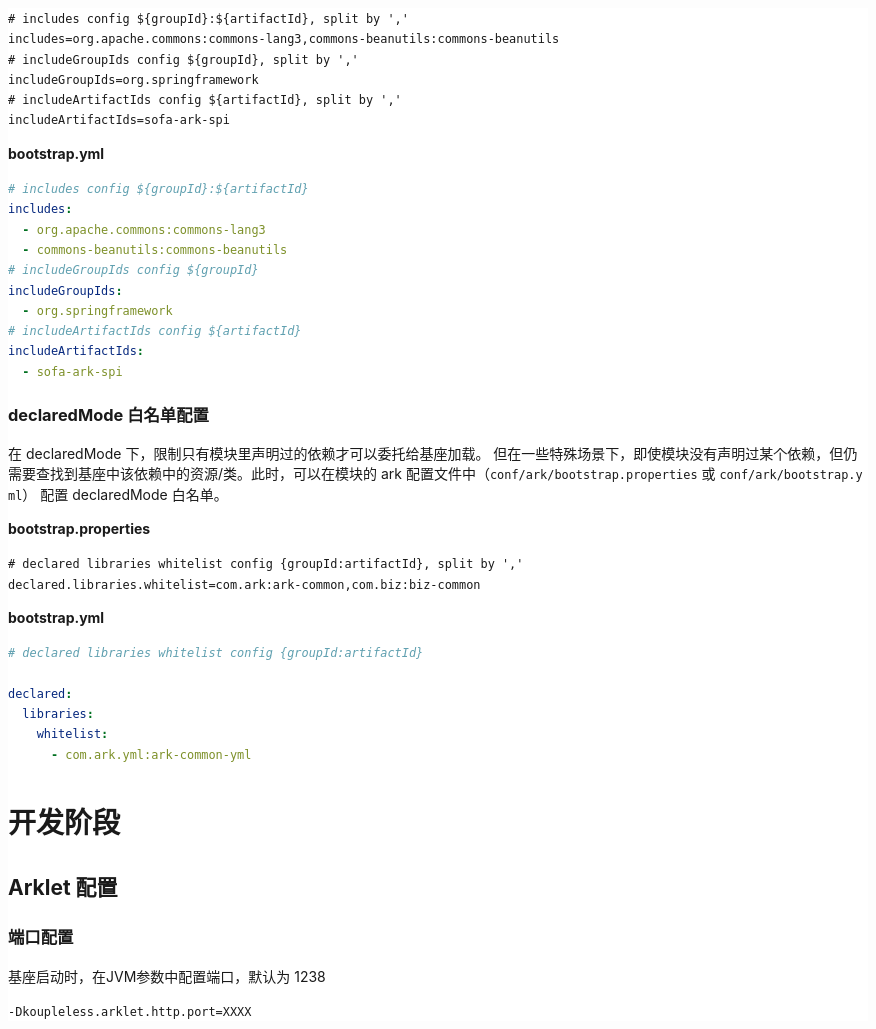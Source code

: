 ```properties
# includes config ${groupId}:${artifactId}, split by ','
includes=org.apache.commons:commons-lang3,commons-beanutils:commons-beanutils
# includeGroupIds config ${groupId}, split by ','
includeGroupIds=org.springframework
# includeArtifactIds config ${artifactId}, split by ','
includeArtifactIds=sofa-ark-spi
```

**bootstrap.yml**

```yaml
# includes config ${groupId}:${artifactId}
includes:
  - org.apache.commons:commons-lang3
  - commons-beanutils:commons-beanutils
# includeGroupIds config ${groupId}
includeGroupIds:
  - org.springframework
# includeArtifactIds config ${artifactId}
includeArtifactIds:
  - sofa-ark-spi
```

### declaredMode 白名单配置

在 declaredMode 下，限制只有模块里声明过的依赖才可以委托给基座加载。 但在一些特殊场景下，即使模块没有声明过某个依赖，但仍需要查找到基座中该依赖中的资源/类。此时，可以在模块的 ark 配置文件中（`conf/ark/bootstrap.properties` 或 `conf/ark/bootstrap.yml`） 配置 declaredMode 白名单。

**bootstrap.properties**

```properties
# declared libraries whitelist config {groupId:artifactId}, split by ','
declared.libraries.whitelist=com.ark:ark-common,com.biz:biz-common
```

**bootstrap.yml**

```yaml
# declared libraries whitelist config {groupId:artifactId}

declared:
  libraries:
    whitelist:
      - com.ark.yml:ark-common-yml
```

# 开发阶段
## Arklet 配置
### 端口配置
基座启动时，在JVM参数中配置端口，默认为 1238

```shell
-Dkoupleless.arklet.http.port=XXXX
```
